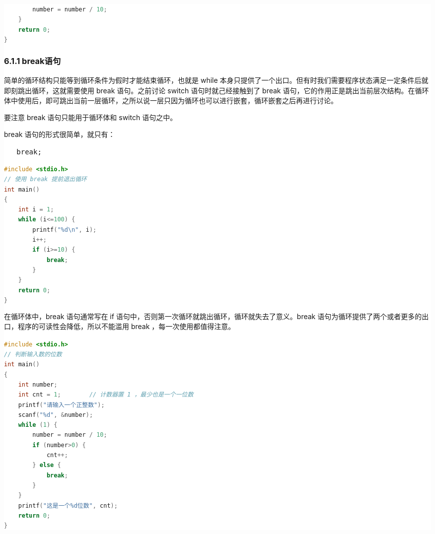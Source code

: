 ```c
        number = number / 10;
    }
	return 0;    
}
```

### 6.1.1 break语句

简单的循环结构只能等到循环条件为假时才能结束循环，也就是 while 本身只提供了一个出口。但有时我们需要程序状态满足一定条件后就即刻跳出循环，这就需要使用 break 语句。之前讨论 switch 语句时就己经接触到了 break 语句，它的作用正是跳出当前层次结构。在循环体中使用后，即可跳出当前一层循环，之所以说一层只因为循环也可以进行嵌套，循环嵌套之后再进行讨论。

要注意 break 语句只能用于循环体和 switch 语句之中。

break 语句的形式很简单，就只有：

<pre>	break;</pre>
```c
#include <stdio.h>
// 使用 break 提前退出循环
int main()
{
    int i = 1;
    while (i<=100) {
        printf("%d\n", i);
        i++;
        if (i>=10) {
            break;
        }
    }
    return 0;
}
```

在循环体中，break 语句通常写在 if 语句中，否则第一次循环就跳出循环，循环就失去了意义。break 语句为循环提供了两个或者更多的出口，程序的可读性会降低，所以不能滥用 break ，每一次使用都值得注意。

```c
#include <stdio.h>
// 判断输入数的位数
int main()
{
    int number;
    int cnt = 1;		// 计数器置 1 ，最少也是一个一位数
    printf("请输入一个正整数");
    scanf("%d", &number);
    while (1) {
        number = number / 10;
        if (number>0) {
            cnt++;
        } else {
            break;
        }
    }
    printf("这是一个%d位数", cnt);
    return 0;
}
```

